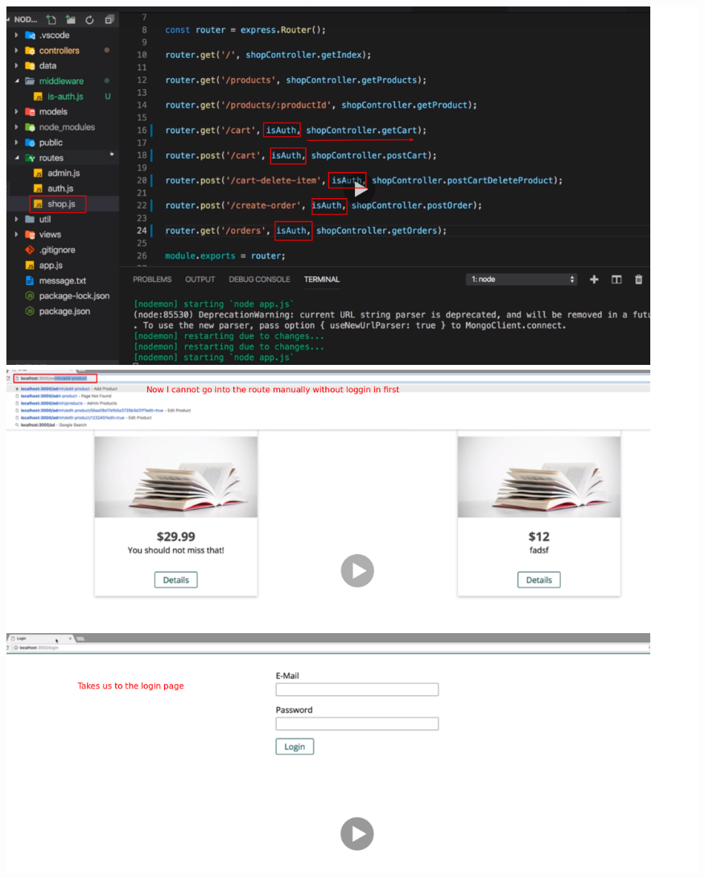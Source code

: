 <img src="./assets/S15/47.png" alt="packages" width="800"/>
<img src="./assets/S15/48.png" alt="packages" width="800"/>
<img src="./assets/S15/49.png" alt="packages" width="800"/>
